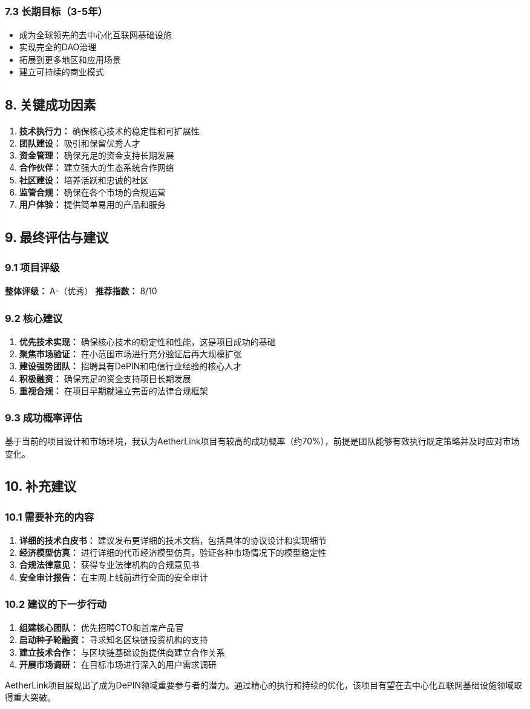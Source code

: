 ### 7.3 长期目标（3-5年）
*   成为全球领先的去中心化互联网基础设施
*   实现完全的DAO治理
*   拓展到更多地区和应用场景
*   建立可持续的商业模式

## 8. 关键成功因素

1.  **技术执行力：** 确保核心技术的稳定性和可扩展性
2.  **团队建设：** 吸引和保留优秀人才
3.  **资金管理：** 确保充足的资金支持长期发展
4.  **合作伙伴：** 建立强大的生态系统合作网络
5.  **社区建设：** 培养活跃和忠诚的社区
6.  **监管合规：** 确保在各个市场的合规运营
7.  **用户体验：** 提供简单易用的产品和服务

## 9. 最终评估与建议

### 9.1 项目评级
**整体评级：** A-（优秀）
**推荐指数：** 8/10

### 9.2 核心建议
1.  **优先技术实现：** 确保核心技术的稳定性和性能，这是项目成功的基础
2.  **聚焦市场验证：** 在小范围市场进行充分验证后再大规模扩张
3.  **建设强势团队：** 招聘具有DePIN和电信行业经验的核心人才
4.  **积极融资：** 确保充足的资金支持项目长期发展
5.  **重视合规：** 在项目早期就建立完善的法律合规框架

### 9.3 成功概率评估
基于当前的项目设计和市场环境，我认为AetherLink项目有较高的成功概率（约70%），前提是团队能够有效执行既定策略并及时应对市场变化。

## 10. 补充建议

### 10.1 需要补充的内容
1.  **详细的技术白皮书：** 建议发布更详细的技术文档，包括具体的协议设计和实现细节
2.  **经济模型仿真：** 进行详细的代币经济模型仿真，验证各种市场情况下的模型稳定性
3.  **合规法律意见：** 获得专业法律机构的合规意见书
4.  **安全审计报告：** 在主网上线前进行全面的安全审计

### 10.2 建议的下一步行动
1.  **组建核心团队：** 优先招聘CTO和首席产品官
2.  **启动种子轮融资：** 寻求知名区块链投资机构的支持
3.  **建立技术合作：** 与区块链基础设施提供商建立合作关系
4.  **开展市场调研：** 在目标市场进行深入的用户需求调研

AetherLink项目展现出了成为DePIN领域重要参与者的潜力。通过精心的执行和持续的优化，该项目有望在去中心化互联网基础设施领域取得重大突破。


